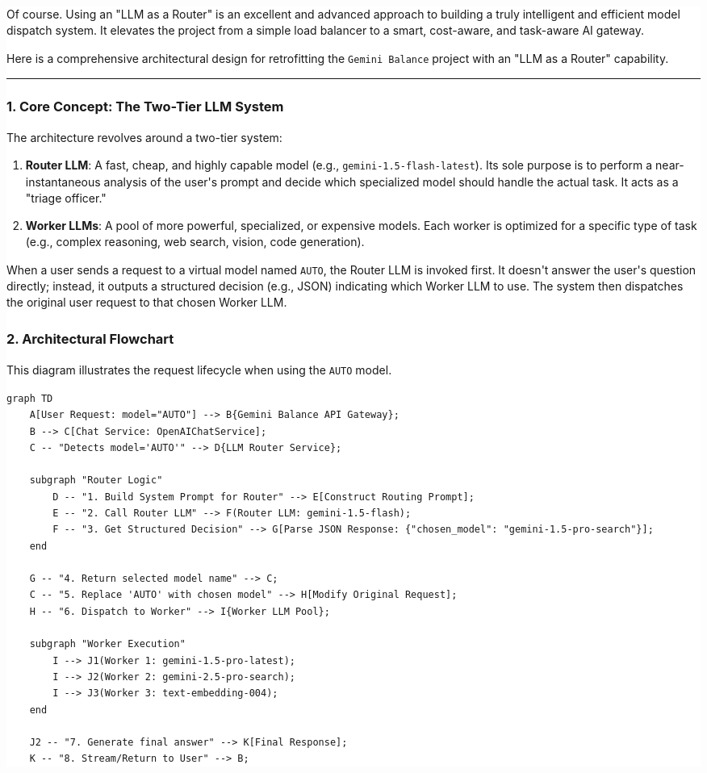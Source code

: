 Of course. Using an "LLM as a Router" is an excellent and advanced approach to building a truly intelligent and efficient model dispatch system. It elevates the project from a simple load balancer to a smart, cost-aware, and task-aware AI gateway.

Here is a comprehensive architectural design for retrofitting the `Gemini Balance` project with an "LLM as a Router" capability.

---

### 1. Core Concept: The Two-Tier LLM System

The architecture revolves around a two-tier system:

1.  **Router LLM**: A fast, cheap, and highly capable model (e.g., `gemini-1.5-flash-latest`). Its sole purpose is to perform a near-instantaneous analysis of the user's prompt and decide which specialized model should handle the actual task. It acts as a "triage officer."

2.  **Worker LLMs**: A pool of more powerful, specialized, or expensive models. Each worker is optimized for a specific type of task (e.g., complex reasoning, web search, vision, code generation).

When a user sends a request to a virtual model named `AUTO`, the Router LLM is invoked first. It doesn't answer the user's question directly; instead, it outputs a structured decision (e.g., JSON) indicating which Worker LLM to use. The system then dispatches the original user request to that chosen Worker LLM.

### 2. Architectural Flowchart

This diagram illustrates the request lifecycle when using the `AUTO` model.

```mermaid
graph TD
    A[User Request: model="AUTO"] --> B{Gemini Balance API Gateway};
    B --> C[Chat Service: OpenAIChatService];
    C -- "Detects model='AUTO'" --> D{LLM Router Service};
    
    subgraph "Router Logic"
        D -- "1. Build System Prompt for Router" --> E[Construct Routing Prompt];
        E -- "2. Call Router LLM" --> F(Router LLM: gemini-1.5-flash);
        F -- "3. Get Structured Decision" --> G[Parse JSON Response: {"chosen_model": "gemini-1.5-pro-search"}];
    end

    G -- "4. Return selected model name" --> C;
    C -- "5. Replace 'AUTO' with chosen model" --> H[Modify Original Request];
    H -- "6. Dispatch to Worker" --> I{Worker LLM Pool};
    
    subgraph "Worker Execution"
        I --> J1(Worker 1: gemini-1.5-pro-latest);
        I --> J2(Worker 2: gemini-2.5-pro-search);
        I --> J3(Worker 3: text-embedding-004);
    end

    J2 -- "7. Generate final answer" --> K[Final Response];
    K -- "8. Stream/Return to User" --> B;

```
